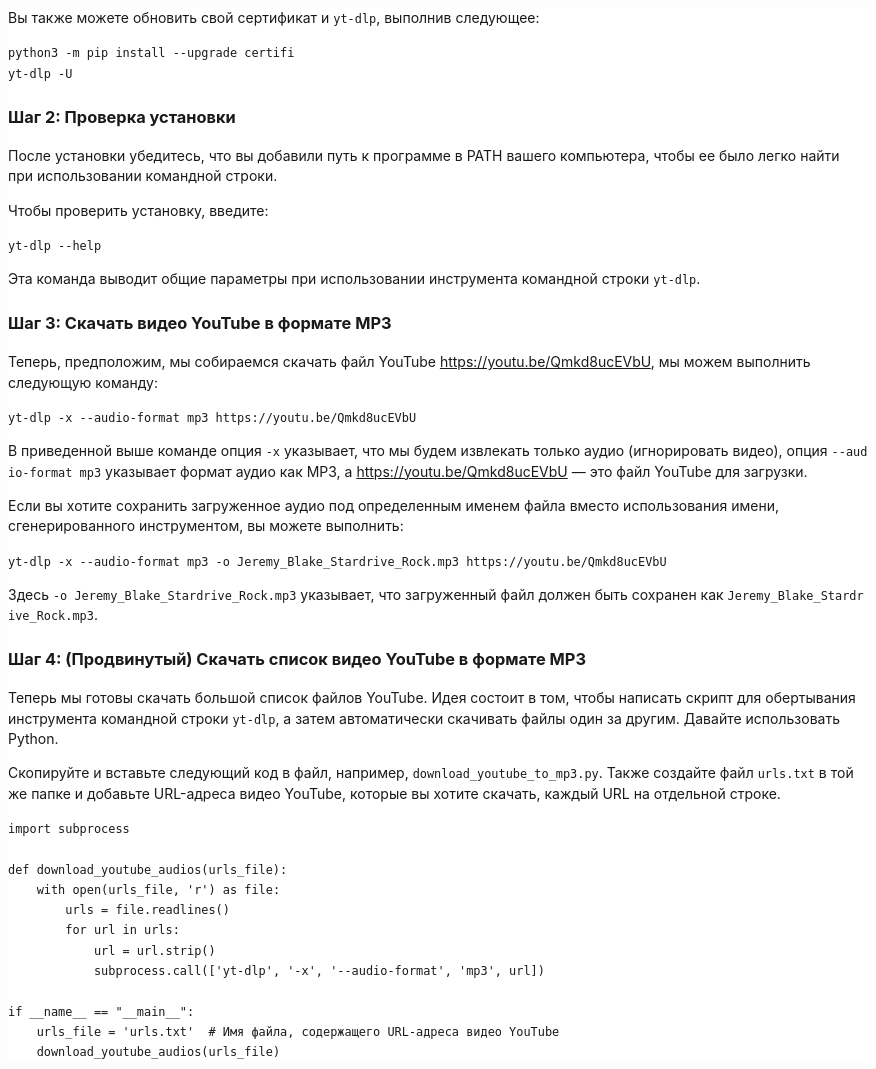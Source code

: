 Вы также можете обновить свой сертификат и `yt-dlp`, выполнив следующее:
```
python3 -m pip install --upgrade certifi
yt-dlp -U
```

### Шаг 2: Проверка установки
После установки убедитесь, что вы добавили путь к программе в PATH вашего компьютера, чтобы ее было легко найти при использовании командной строки.

Чтобы проверить установку, введите:

```
yt-dlp --help
```

Эта команда выводит общие параметры при использовании инструмента командной строки `yt-dlp`.


### Шаг 3: Скачать видео YouTube в формате MP3

Теперь, предположим, мы собираемся скачать файл YouTube https://youtu.be/Qmkd8ucEVbU, мы можем выполнить следующую команду:

```
yt-dlp -x --audio-format mp3 https://youtu.be/Qmkd8ucEVbU
```

В приведенной выше команде опция `-x` указывает, что мы будем извлекать только аудио (игнорировать видео), опция `--audio-format mp3` указывает формат аудио как MP3, а https://youtu.be/Qmkd8ucEVbU — это файл YouTube для загрузки.

Если вы хотите сохранить загруженное аудио под определенным именем файла вместо использования имени, сгенерированного инструментом, вы можете выполнить:
```
yt-dlp -x --audio-format mp3 -o Jeremy_Blake_Stardrive_Rock.mp3 https://youtu.be/Qmkd8ucEVbU
```

Здесь `-o Jeremy_Blake_Stardrive_Rock.mp3` указывает, что загруженный файл должен быть сохранен как `Jeremy_Blake_Stardrive_Rock.mp3`.

### Шаг 4: (Продвинутый) Скачать список видео YouTube в формате MP3

Теперь мы готовы скачать большой список файлов YouTube. Идея состоит в том, чтобы написать скрипт для обертывания инструмента командной строки `yt-dlp`, а затем автоматически скачивать файлы один за другим. Давайте использовать Python.

Скопируйте и вставьте следующий код в файл, например, `download_youtube_to_mp3.py`. Также создайте файл `urls.txt` в той же папке и добавьте URL-адреса видео YouTube, которые вы хотите скачать, каждый URL на отдельной строке.

```
import subprocess

def download_youtube_audios(urls_file):
    with open(urls_file, 'r') as file:
        urls = file.readlines()
        for url in urls:
            url = url.strip()
            subprocess.call(['yt-dlp', '-x', '--audio-format', 'mp3', url])

if __name__ == "__main__":
    urls_file = 'urls.txt'  # Имя файла, содержащего URL-адреса видео YouTube
    download_youtube_audios(urls_file)
```
